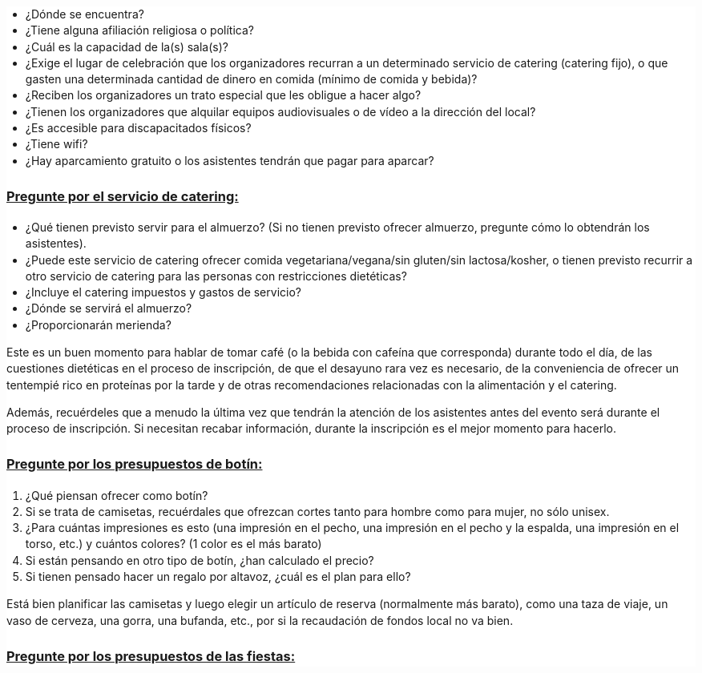 - ¿Dónde se encuentra?
- ¿Tiene alguna afiliación religiosa o política?
- ¿Cuál es la capacidad de la(s) sala(s)?
- ¿Exige el lugar de celebración que los organizadores recurran a un determinado servicio de catering (catering fijo), o que gasten una determinada cantidad de dinero en comida (mínimo de comida y bebida)?
- ¿Reciben los organizadores un trato especial que les obligue a hacer algo?
- ¿Tienen los organizadores que alquilar equipos audiovisuales o de vídeo a la dirección del local?
- ¿Es accesible para discapacitados físicos?
- ¿Tiene wifi?
- ¿Hay aparcamiento gratuito o los asistentes tendrán que pagar para aparcar?

### [Pregunte por el servicio de catering:](https://make.wordpress.org/community/handbook/community-deputy/wordcamp-program-basics/reviewing-a-wordcamp-budget/#ask-about-the-catering-arrangements)

- ¿Qué tienen previsto servir para el almuerzo? (Si no tienen previsto ofrecer almuerzo, pregunte cómo lo obtendrán los asistentes).
- ¿Puede este servicio de catering ofrecer comida vegetariana/vegana/sin gluten/sin lactosa/kosher, o tienen previsto recurrir a otro servicio de catering para las personas con restricciones dietéticas?
- ¿Incluye el catering impuestos y gastos de servicio?
- ¿Dónde se servirá el almuerzo?
- ¿Proporcionarán merienda?

Este es un buen momento para hablar de tomar café (o la bebida con cafeína que corresponda) durante todo el día, de las cuestiones dietéticas en el proceso de inscripción, de que el desayuno rara vez es necesario, de la conveniencia de ofrecer un tentempié rico en proteínas por la tarde y de otras recomendaciones relacionadas con la alimentación y el catering.

Además, recuérdeles que a menudo la última vez que tendrán la atención de los asistentes antes del evento será durante el proceso de inscripción. Si necesitan recabar información, durante la inscripción es el mejor momento para hacerlo.

### [Pregunte por los presupuestos de botín:](https://make.wordpress.org/community/handbook/community-deputy/wordcamp-program-basics/reviewing-a-wordcamp-budget/#ask-about-swag-estimates)

1. ¿Qué piensan ofrecer como botín?
2. Si se trata de camisetas, recuérdales que ofrezcan cortes tanto para hombre como para mujer, no sólo unisex.
3. ¿Para cuántas impresiones es esto (una impresión en el pecho, una impresión en el pecho y la espalda, una impresión en el torso, etc.) y cuántos colores? (1 color es el más barato)
4. Si están pensando en otro tipo de botín, ¿han calculado el precio?
5. Si tienen pensado hacer un regalo por altavoz, ¿cuál es el plan para ello?

Está bien planificar las camisetas y luego elegir un artículo de reserva (normalmente más barato), como una taza de viaje, un vaso de cerveza, una gorra, una bufanda, etc., por si la recaudación de fondos local no va bien.

### [Pregunte por los presupuestos de las fiestas:](https://make.wordpress.org/community/handbook/community-deputy/wordcamp-program-basics/reviewing-a-wordcamp-budget/#ask-about-party-estimates)
